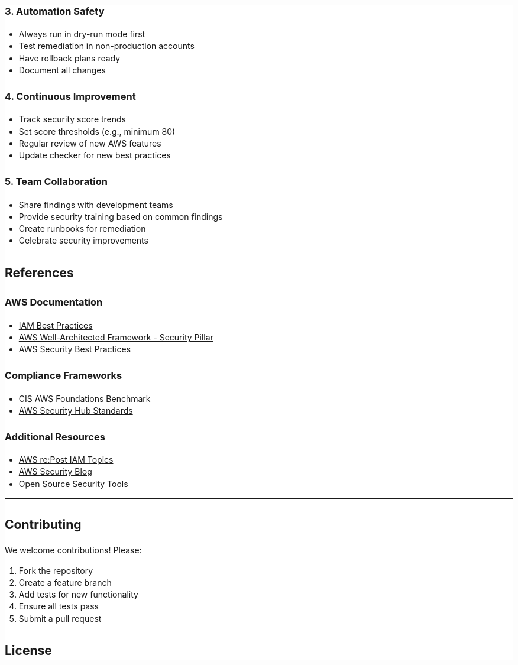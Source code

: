 ### 3. Automation Safety
- Always run in dry-run mode first
- Test remediation in non-production accounts
- Have rollback plans ready
- Document all changes

### 4. Continuous Improvement
- Track security score trends
- Set score thresholds (e.g., minimum 80)
- Regular review of new AWS features
- Update checker for new best practices

### 5. Team Collaboration
- Share findings with development teams
- Provide security training based on common findings
- Create runbooks for remediation
- Celebrate security improvements

## References

### AWS Documentation
- [IAM Best Practices](https://docs.aws.amazon.com/IAM/latest/UserGuide/best-practices.html)
- [AWS Well-Architected Framework - Security Pillar](https://docs.aws.amazon.com/wellarchitected/latest/security-pillar/welcome.html)
- [AWS Security Best Practices](https://aws.amazon.com/architecture/security-identity-compliance/)

### Compliance Frameworks
- [CIS AWS Foundations Benchmark](https://www.cisecurity.org/benchmark/amazon_web_services)
- [AWS Security Hub Standards](https://docs.aws.amazon.com/securityhub/latest/userguide/standards.html)

### Additional Resources
- [AWS re:Post IAM Topics](https://repost.aws/topics/TAgOdRefu6ShempO3dWPEofg/iam)
- [AWS Security Blog](https://aws.amazon.com/blogs/security/)
- [Open Source Security Tools](https://github.com/toniblyx/prowler)

---

## Contributing

We welcome contributions! Please:
1. Fork the repository
2. Create a feature branch
3. Add tests for new functionality
4. Ensure all tests pass
5. Submit a pull request

## License
